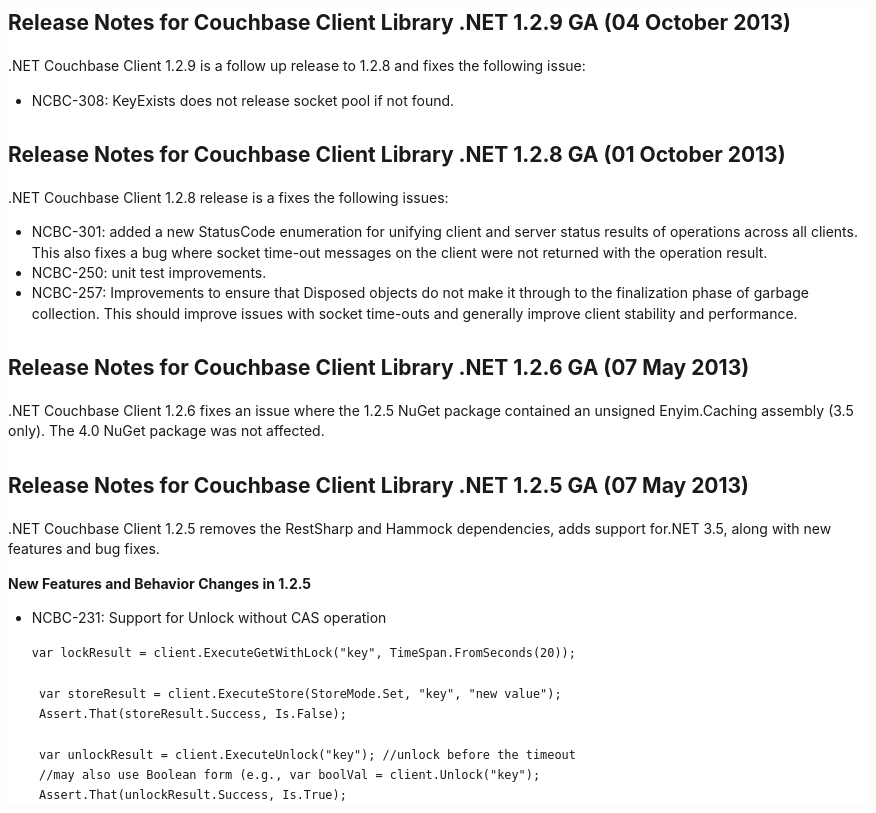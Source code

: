 
<a id="couchbase-sdk-net-rn_1-2-9a"></a>

## Release Notes for Couchbase Client Library .NET 1.2.9 GA (04 October 2013)

.NET Couchbase Client 1.2.9 is a follow up release to 1.2.8 
and fixes the following issue:

* NCBC-308: KeyExists does not release socket pool if not found.

<a id="couchbase-sdk-net-rn_1-2-8a"></a>

## Release Notes for Couchbase Client Library .NET 1.2.8 GA (01 October 2013)

.NET Couchbase Client 1.2.8 release is a fixes the following issues:

* NCBC-301: added a new StatusCode enumeration for unifying client and server
status results of operations across all clients. This also fixes a bug where
socket time-out messages on the client were not returned with the operation
result.
* NCBC-250: unit test improvements.
* NCBC-257: Improvements to ensure that Disposed objects do not make it through 
to the finalization phase of garbage collection. This should improve issues with
socket time-outs and generally improve client stability and performance.

<a id="couchbase-sdk-net-rn_1-2-6a"></a>

## Release Notes for Couchbase Client Library .NET 1.2.6 GA (07 May 2013)

.NET Couchbase Client 1.2.6 fixes an issue where the 1.2.5 NuGet package
contained an unsigned Enyim.Caching assembly (3.5 only). The 4.0 NuGet package
was not affected.

<a id="couchbase-sdk-net-rn_1-2-5a"></a>

## Release Notes for Couchbase Client Library .NET 1.2.5 GA (07 May 2013)

.NET Couchbase Client 1.2.5 removes the RestSharp and Hammock dependencies, adds
support for.NET 3.5, along with new features and bug fixes.

**New Features and Behavior Changes in 1.2.5**

 * NCBC-231: Support for Unlock without CAS operation

    ```
    var lockResult = client.ExecuteGetWithLock("key", TimeSpan.FromSeconds(20));

     var storeResult = client.ExecuteStore(StoreMode.Set, "key", "new value");
     Assert.That(storeResult.Success, Is.False);

     var unlockResult = client.ExecuteUnlock("key"); //unlock before the timeout
     //may also use Boolean form (e.g., var boolVal = client.Unlock("key");
     Assert.That(unlockResult.Success, Is.True);

